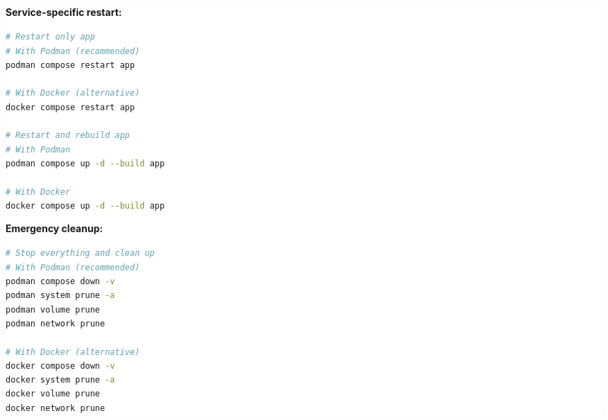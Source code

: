 **Service-specific restart:**

```bash
# Restart only app
# With Podman (recommended)
podman compose restart app

# With Docker (alternative)
docker compose restart app

# Restart and rebuild app
# With Podman
podman compose up -d --build app

# With Docker
docker compose up -d --build app
```

**Emergency cleanup:**

```bash
# Stop everything and clean up
# With Podman (recommended)
podman compose down -v
podman system prune -a
podman volume prune
podman network prune

# With Docker (alternative)
docker compose down -v
docker system prune -a
docker volume prune
docker network prune
```
